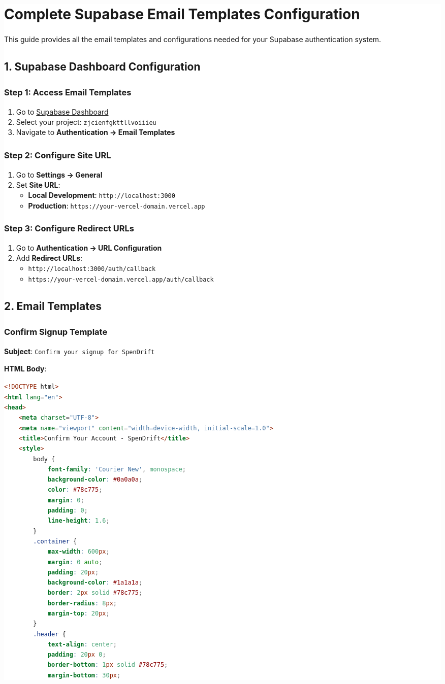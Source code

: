 # Complete Supabase Email Templates Configuration

This guide provides all the email templates and configurations needed for your Supabase authentication system.

## 1. Supabase Dashboard Configuration

### Step 1: Access Email Templates
1. Go to [Supabase Dashboard](https://app.supabase.com)
2. Select your project: `zjcienfgkttllvoiiieu`
3. Navigate to **Authentication → Email Templates**

### Step 2: Configure Site URL
1. Go to **Settings → General**
2. Set **Site URL**:
   - **Local Development**: `http://localhost:3000`
   - **Production**: `https://your-vercel-domain.vercel.app`

### Step 3: Configure Redirect URLs
1. Go to **Authentication → URL Configuration**
2. Add **Redirect URLs**:
   - `http://localhost:3000/auth/callback`
   - `https://your-vercel-domain.vercel.app/auth/callback`

## 2. Email Templates

### Confirm Signup Template

**Subject**: `Confirm your signup for SpenDrift`

**HTML Body**:
```html
<!DOCTYPE html>
<html lang="en">
<head>
    <meta charset="UTF-8">
    <meta name="viewport" content="width=device-width, initial-scale=1.0">
    <title>Confirm Your Account - SpenDrift</title>
    <style>
        body {
            font-family: 'Courier New', monospace;
            background-color: #0a0a0a;
            color: #78c775;
            margin: 0;
            padding: 0;
            line-height: 1.6;
        }
        .container {
            max-width: 600px;
            margin: 0 auto;
            padding: 20px;
            background-color: #1a1a1a;
            border: 2px solid #78c775;
            border-radius: 8px;
            margin-top: 20px;
        }
        .header {
            text-align: center;
            padding: 20px 0;
            border-bottom: 1px solid #78c775;
            margin-bottom: 30px;
```